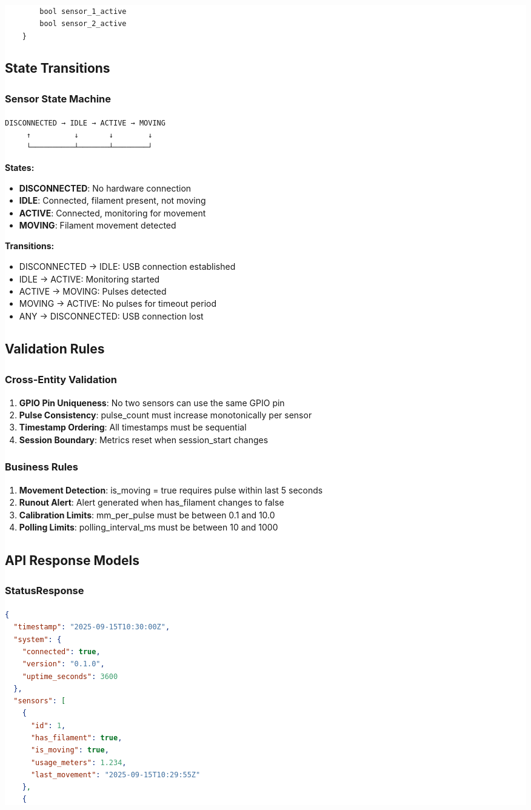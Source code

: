 ```mermaid
        bool sensor_1_active
        bool sensor_2_active
    }
```

## State Transitions

### Sensor State Machine
```
DISCONNECTED → IDLE → ACTIVE → MOVING
     ↑          ↓       ↓        ↓
     └──────────┴───────┴────────┘
```

**States:**
- **DISCONNECTED**: No hardware connection
- **IDLE**: Connected, filament present, not moving
- **ACTIVE**: Connected, monitoring for movement
- **MOVING**: Filament movement detected

**Transitions:**
- DISCONNECTED → IDLE: USB connection established
- IDLE → ACTIVE: Monitoring started
- ACTIVE → MOVING: Pulses detected
- MOVING → ACTIVE: No pulses for timeout period
- ANY → DISCONNECTED: USB connection lost

## Validation Rules

### Cross-Entity Validation
1. **GPIO Pin Uniqueness**: No two sensors can use the same GPIO pin
2. **Pulse Consistency**: pulse_count must increase monotonically per sensor
3. **Timestamp Ordering**: All timestamps must be sequential
4. **Session Boundary**: Metrics reset when session_start changes

### Business Rules
1. **Movement Detection**: is_moving = true requires pulse within last 5 seconds
2. **Runout Alert**: Alert generated when has_filament changes to false
3. **Calibration Limits**: mm_per_pulse must be between 0.1 and 10.0
4. **Polling Limits**: polling_interval_ms must be between 10 and 1000

## API Response Models

### StatusResponse
```json
{
  "timestamp": "2025-09-15T10:30:00Z",
  "system": {
    "connected": true,
    "version": "0.1.0",
    "uptime_seconds": 3600
  },
  "sensors": [
    {
      "id": 1,
      "has_filament": true,
      "is_moving": true,
      "usage_meters": 1.234,
      "last_movement": "2025-09-15T10:29:55Z"
    },
    {
```